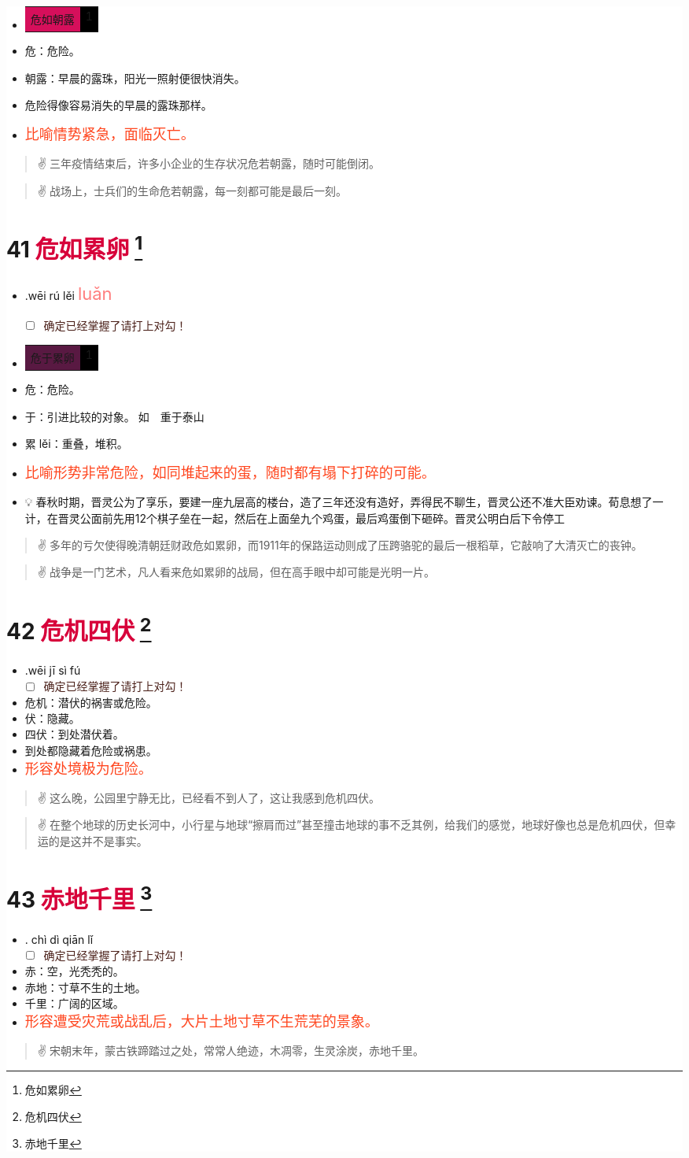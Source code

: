 - <table><td bgcolor=#D60F5B><font size = '4'></font> 危如朝露<td bgcolor=#000000>1</table>

- 危：危险。
- 朝露：早晨的露珠，阳光一照射便很快消失。
- 危险得像容易消失的早晨的露珠那样。
- <span style="color: #ff461f; font-size:18px">比喻情势紧急，面临灭亡。</span>

> ✌️ 三年疫情结束后，许多小企业的生存状况危若朝露，随时可能倒闭。

> ✌️ 战场上，士兵们的生命危若朝露，每一刻都可能是最后一刻。

# 41 <span style="font-family:KaiTi; font-size:30px; color: #d7003a">危如累卵</span> [^041]
- .wēi rú lěi <span style="color: #ff7f7f; font-size:22px">luǎn</span> 
    - [ ] <span style="color: #4c221b">确定已经掌握了请打上对勾！</span>
- <table><td bgcolor=#591942><font size = '4'></font>危于累卵<td bgcolor=#000000>1</table>

- 危：危险。
- 于：引进比较的对象。 如　重于泰山
- 累 lěi：重叠，堆积。
- <span style="color: #ff461f; font-size:18px">比喻形势非常危险，如同堆起来的蛋，随时都有塌下打碎的可能。</span>
 - 💡 春秋时期，晋灵公为了享乐，要建一座九层高的楼台，造了三年还没有造好，弄得民不聊生，晋灵公还不准大臣劝谏。荀息想了一计，在晋灵公面前先用12个棋子垒在一起，然后在上面垒九个鸡蛋，最后鸡蛋倒下砸碎。晋灵公明白后下令停工

> ✌️ 多年的亏欠使得晚清朝廷财政危如累卵，而1911年的保路运动则成了压跨骆驼的最后一根稻草，它敲响了大清灭亡的丧钟。

> ✌️ 战争是一门艺术，凡人看来危如累卵的战局，但在高手眼中却可能是光明一片。

# 42 <span style="font-family:KaiTi; font-size:30px; color: #d7003a">危机四伏</span> [^042]
- .wēi jī sì fú 
    - [ ] <span style="color: #4c221b">确定已经掌握了请打上对勾！</span>
- 危机：潜伏的祸害或危险。
- 伏：隐藏。
- 四伏：到处潜伏着。
- 到处都隐藏着危险或祸患。
- <span style="color: #ff461f; font-size:18px">形容处境极为危险。</span>

> ✌️ 这么晚，公园里宁静无比，已经看不到人了，这让我感到危机四伏。

> ✌️ 在整个地球的历史长河中，小行星与地球“擦肩而过”甚至撞击地球的事不乏其例，给我们的感觉，地球好像也总是危机四伏，但幸运的是这并不是事实。

# 43 <span style="font-family:KaiTi; font-size:30px; color: #d7003a">赤地千里</span> [^043]
- . chì dì qiān lǐ
    - [ ] <span style="color: #4c221b">确定已经掌握了请打上对勾！</span>
- 赤：空，光秃秃的。
- 赤地：寸草不生的土地。
- 千里：广阔的区域。
- <span style="color: #ff461f; font-size:18px">形容遭受灾荒或战乱后，大片土地寸草不生荒芜的景象。</span></span>

> ✌️ 宋朝末年，蒙古铁蹄踏过之处，常常人绝迹，木凋零，生灵涂炭，赤地千里。


[^001]: 蠢蠢欲动
[^002]: 跃跃欲试
[^003]: 气宇轩昂
[^004]: 失魂落魄
[^005]: 安贫乐道
[^006]: 别无二致
[^007]: 别有洞天
[^008]: 不一而足
[^009]: 不胜枚举
[^010]: 不胜其烦
[^011]: 不厌其烦
[^012]: 不言而喻
[^013]: 绰绰有余
[^014]: 憨态可掬
[^015]: 一筹莫展
[^016]: 上下其手
[^017]: 串通一气
[^018]: 上行下效
[^019]: 杯弓蛇影
[^020]: 胶柱鼓瑟
[^021]: 桃李满天下
[^022]: 瓜田李下
[^023]: 逃之夭夭
[^024]: 精诚所至 金石为开
[^025]: 言近旨远
[^026]: 上之所好 下必甚焉
[^027]: 莫此为甚
[^028]: 后来居上
[^029]: 山珍海味
[^030]: 珍羞美味
[^031]: 轰轰烈烈
[^032]: 横征暴敛
[^033]: 各得其所
[^034]: 生灵涂炭 
[^035]: 威信扫地
[^036]: 威风凛凛
[^037]: 民不聊生
[^038]: 鱼肉百姓
[^039]: 危言耸听
[^040]: 危若朝露
[^041]: 危如累卵
[^042]: 危机四伏
[^043]: 赤地千里
[^044]: 亡羊补牢
[^045]: 饥寒交迫
[^046]: 永垂不朽
[^047]: 名垂千古
[^048]: 垂暮之年
[^049]: 桑榆暮景
[^050]: 应运而生